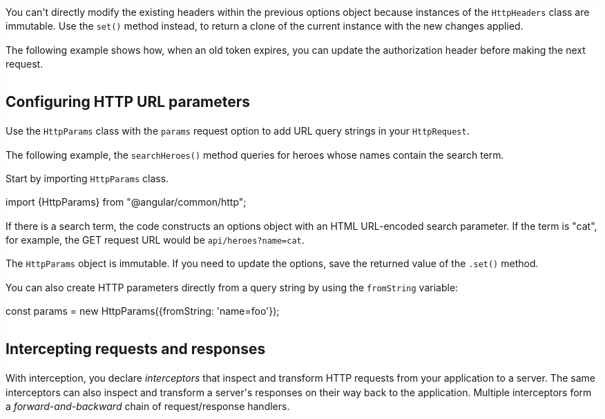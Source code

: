 You can't directly modify the existing headers within the previous options
object because instances of the `HttpHeaders` class are immutable.
Use the `set()` method instead, to return a clone of the current instance with the new changes applied.

The following example shows how, when an old token expires, you can update the authorization header before making the next request.

<code-example linenums="false" path="http/src/app/heroes/heroes.service.ts" region="update-headers"></code-example>

<a id="url-params"></a>

## Configuring HTTP URL parameters

Use the `HttpParams` class with the `params` request option to add URL query strings in your `HttpRequest`.

The following example, the `searchHeroes()` method queries for heroes whose names contain the search term.

Start by importing `HttpParams` class.

<code-example hideCopy language="typescript">

import {HttpParams} from "&commat;angular/common/http";

</code-example>

<code-example linenums="false" path="http/src/app/heroes/heroes.service.ts" region="searchHeroes"></code-example>

If there is a search term, the code constructs an options object with an HTML URL-encoded search parameter.
If the term is "cat", for example, the GET request URL would be `api/heroes?name=cat`.

The `HttpParams` object is immutable.
If you need to update the options, save the returned value of the `.set()` method.

You can also create HTTP parameters directly from a query string by using the `fromString` variable:

<code-example hideCopy language="typescript">

const params = new HttpParams({fromString: 'name=foo'});

</code-example>

<a id="intercepting-requests-and-responses"></a>

## Intercepting requests and responses

With interception, you declare *interceptors* that inspect and transform HTTP requests from your application to a server.
The same interceptors can also inspect and transform a server's responses on their way back to the application.
Multiple interceptors form a *forward-and-backward* chain of request/response handlers.
